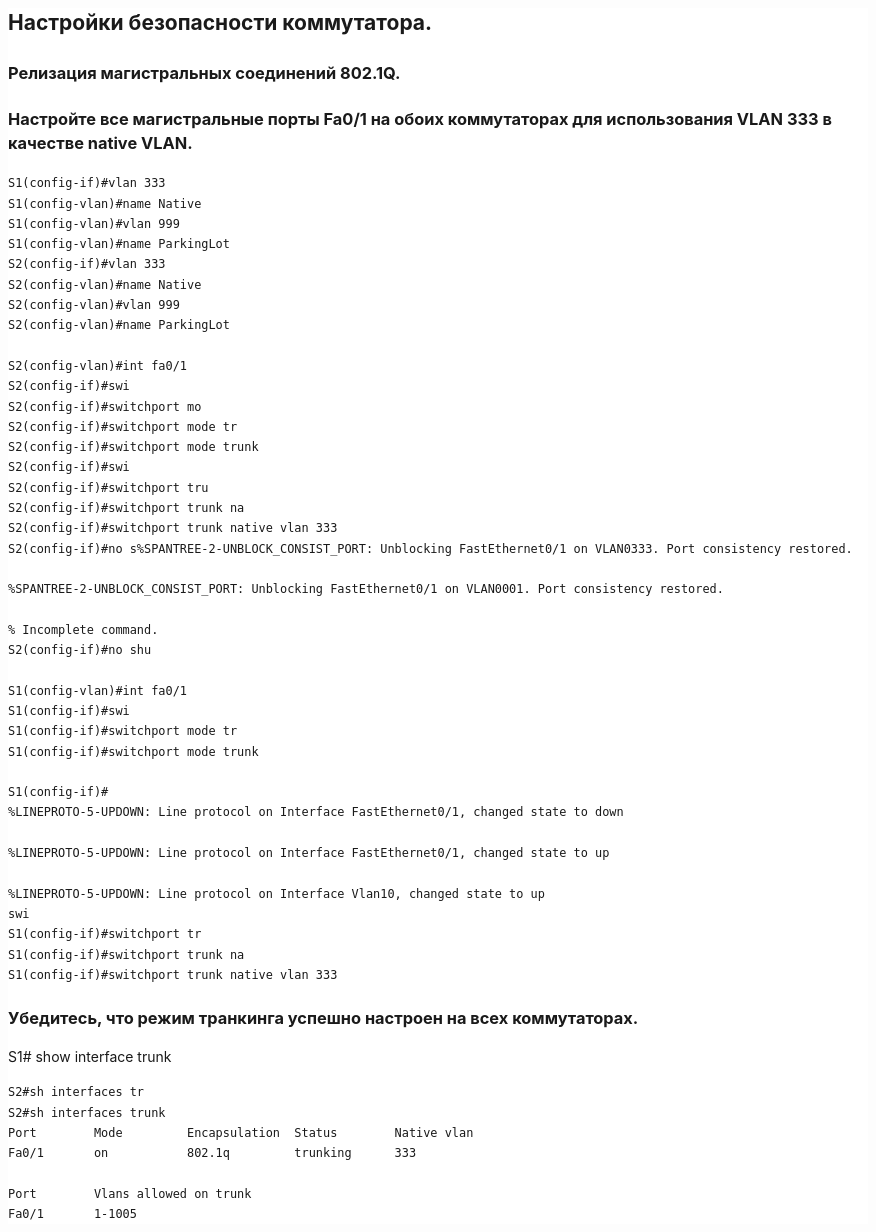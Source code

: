 
## Настройки безопасности коммутатора.  
### Релизация магистральных соединений 802.1Q.  
### Настройте все магистральные порты Fa0/1 на обоих коммутаторах для использования VLAN 333 в качестве native VLAN.  
```
S1(config-if)#vlan 333
S1(config-vlan)#name Native
S1(config-vlan)#vlan 999
S1(config-vlan)#name ParkingLot
S2(config-if)#vlan 333
S2(config-vlan)#name Native
S2(config-vlan)#vlan 999
S2(config-vlan)#name ParkingLot

S2(config-vlan)#int fa0/1
S2(config-if)#swi
S2(config-if)#switchport mo
S2(config-if)#switchport mode tr
S2(config-if)#switchport mode trunk 
S2(config-if)#swi
S2(config-if)#switchport tru
S2(config-if)#switchport trunk na
S2(config-if)#switchport trunk native vlan 333
S2(config-if)#no s%SPANTREE-2-UNBLOCK_CONSIST_PORT: Unblocking FastEthernet0/1 on VLAN0333. Port consistency restored.

%SPANTREE-2-UNBLOCK_CONSIST_PORT: Unblocking FastEthernet0/1 on VLAN0001. Port consistency restored.

% Incomplete command.
S2(config-if)#no shu

S1(config-vlan)#int fa0/1
S1(config-if)#swi
S1(config-if)#switchport mode tr
S1(config-if)#switchport mode trunk 

S1(config-if)#
%LINEPROTO-5-UPDOWN: Line protocol on Interface FastEthernet0/1, changed state to down

%LINEPROTO-5-UPDOWN: Line protocol on Interface FastEthernet0/1, changed state to up

%LINEPROTO-5-UPDOWN: Line protocol on Interface Vlan10, changed state to up
swi
S1(config-if)#switchport tr
S1(config-if)#switchport trunk na
S1(config-if)#switchport trunk native vlan 333
```  
### Убедитесь, что режим транкинга успешно настроен на всех коммутаторах.  
S1# show interface trunk  
```
S2#sh interfaces tr
S2#sh interfaces trunk 
Port        Mode         Encapsulation  Status        Native vlan
Fa0/1       on           802.1q         trunking      333

Port        Vlans allowed on trunk
Fa0/1       1-1005

```